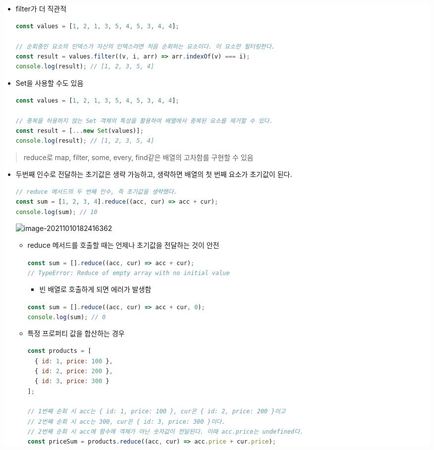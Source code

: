   - filter가 더 직관적

    ```js
    const values = [1, 2, 1, 3, 5, 4, 5, 3, 4, 4];
    
    // 순회중인 요소의 인덱스가 자신의 인덱스라면 처음 순회하는 요소이다. 이 요소만 필터링한다.
    const result = values.filter((v, i, arr) => arr.indexOf(v) === i);
    console.log(result); // [1, 2, 3, 5, 4]
    ```

  - Set을 사용할 수도 있음

    ```js
    const values = [1, 2, 1, 3, 5, 4, 5, 3, 4, 4];
    
    // 중복을 허용하지 않는 Set 객체의 특성을 활용하여 배열에서 중복된 요소를 제거할 수 있다.
    const result = [...new Set(values)];
    console.log(result); // [1, 2, 3, 5, 4]
    ```

  >  reduce로 map, filter, some, every, find같은 배열의 고차함를 구현할 수 있음

- 두번째 인수로 전달하는 초기값은 생략 가능하고, 생략하면 배열의 첫 번째 요소가 초기값이 된다.

  ```js
  // reduce 메서드의 두 번째 인수, 즉 초기값을 생략했다.
  const sum = [1, 2, 3, 4].reduce((acc, cur) => acc + cur);
  console.log(sum); // 10
  ```

  ![image-20211010182416362](image-20211010182416362.png)

  - reduce 메서드를 호출할 때는 언제나 초기값을 전달하는 것이 안전

    ```js
    const sum = [].reduce((acc, cur) => acc + cur);
    // TypeError: Reduce of empty array with no initial value
    ```

    - 빈 배열로 호출하게 되면 에러가 발생함

    ```js
    const sum = [].reduce((acc, cur) => acc + cur, 0);
    console.log(sum); // 0
    ```

  - 특정 프로퍼티 값을 합산하는 경우

    ```js
    const products = [
      { id: 1, price: 100 },
      { id: 2, price: 200 },
      { id: 3, price: 300 }
    ];
    
    // 1번째 순회 시 acc는 { id: 1, price: 100 }, cur은 { id: 2, price: 200 }이고
    // 2번째 순회 시 acc는 300, cur은 { id: 3, price: 300 }이다.
    // 2번째 순회 시 acc에 함수에 객체가 아닌 숫자값이 전달된다. 이때 acc.price는 undefined다.
    const priceSum = products.reduce((acc, cur) => acc.price + cur.price);
    